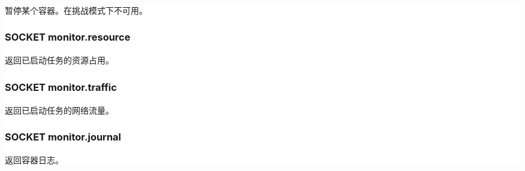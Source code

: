 暂停某个容器。在挑战模式下不可用。

### SOCKET monitor.resource

返回已启动任务的资源占用。

### SOCKET monitor.traffic

返回已启动任务的网络流量。

### SOCKET monitor.journal

返回容器日志。
